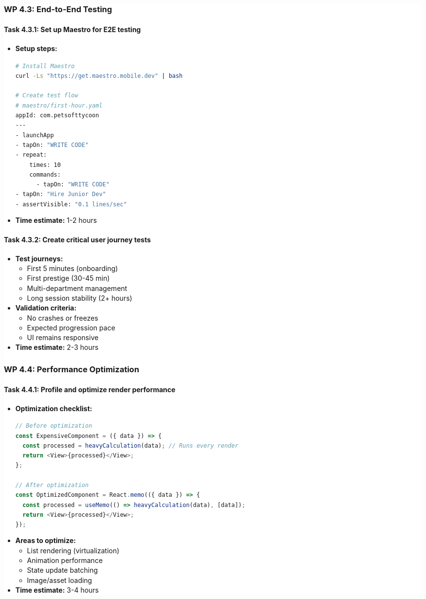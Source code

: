 ### WP 4.3: End-to-End Testing
#### Task 4.3.1: Set up Maestro for E2E testing
- **Setup steps:**
  ```bash
  # Install Maestro
  curl -Ls "https://get.maestro.mobile.dev" | bash
  
  # Create test flow
  # maestro/first-hour.yaml
  appId: com.petsofttycoon
  ---
  - launchApp
  - tapOn: "WRITE CODE"
  - repeat:
      times: 10
      commands:
        - tapOn: "WRITE CODE"
  - tapOn: "Hire Junior Dev"
  - assertVisible: "0.1 lines/sec"
  ```
- **Time estimate:** 1-2 hours

#### Task 4.3.2: Create critical user journey tests
- **Test journeys:**
  - First 5 minutes (onboarding)
  - First prestige (30-45 min)
  - Multi-department management
  - Long session stability (2+ hours)
- **Validation criteria:**
  - No crashes or freezes
  - Expected progression pace
  - UI remains responsive
- **Time estimate:** 2-3 hours

### WP 4.4: Performance Optimization
#### Task 4.4.1: Profile and optimize render performance
- **Optimization checklist:**
  ```typescript
  // Before optimization
  const ExpensiveComponent = ({ data }) => {
    const processed = heavyCalculation(data); // Runs every render
    return <View>{processed}</View>;
  };
  
  // After optimization
  const OptimizedComponent = React.memo(({ data }) => {
    const processed = useMemo(() => heavyCalculation(data), [data]);
    return <View>{processed}</View>;
  });
  ```
- **Areas to optimize:**
  - List rendering (virtualization)
  - Animation performance
  - State update batching
  - Image/asset loading
- **Time estimate:** 3-4 hours

